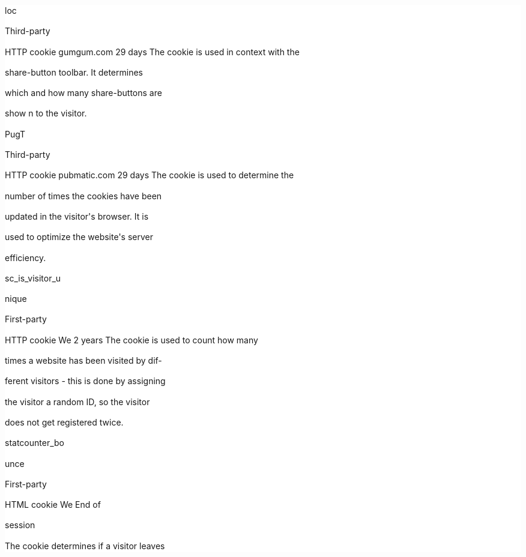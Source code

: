 

loc



Third-party

HTTP cookie gumgum.com 29 days The cookie is used in context with the

share-button toolbar. It determines

which and how many share-buttons are

show n to the visitor.



PugT



Third-party

HTTP cookie pubmatic.com 29 days The cookie is used to determine the

number of times the cookies have been

updated in the visitor's browser. It is

used to optimize the website's server

efficiency.



sc_is_visitor_u

nique



First-party

HTTP cookie We 2 years The cookie is used to count how many

times a website has been visited by dif-

ferent visitors - this is done by assigning

the visitor a random ID, so the visitor

does not get registered twice.



statcounter_bo

unce



First-party

HTML cookie We End of

session

The cookie determines if a visitor leaves
